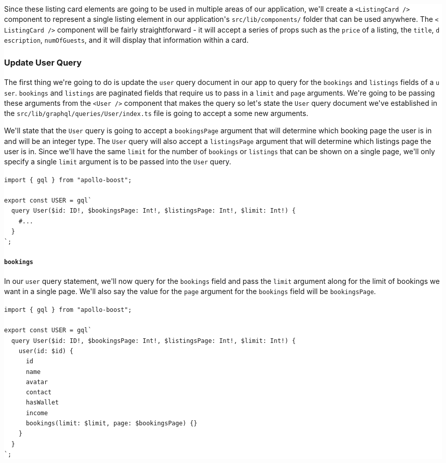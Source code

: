 Since these listing card elements are going to be used in multiple areas of our application, we'll create a `<ListingCard />` component to represent a single listing element in our application's `src/lib/components/` folder that can be used anywhere. The `<ListingCard />` component will be fairly straightforward - it will accept a series of props such as the `price` of a listing, the `title`, `description`, `numOfGuests`, and it will display that information within a card.

### Update User Query

The first thing we're going to do is update the `user` query document in our app to query for the `bookings` and `listings` fields of a `user`. `bookings` and `listings` are paginated fields that require us to pass in a `limit` and `page` arguments. We're going to be passing these arguments from the `<User />` component that makes the query so let's state the `User` query document we've established in the `src/lib/graphql/queries/User/index.ts` file is going to accept a some new arguments.

We'll state that the `User` query is going to accept a `bookingsPage` argument that will determine which booking page the user is in and will be an integer type. The `User` query will also accept a `listingsPage` argument that will determine which listings page the user is in. Since we'll have the same `limit` for the number of `bookings` or `listings` that can be shown on a single page, we'll only specify a single `limit` argument is to be passed into the `User` query.

```tsx
import { gql } from "apollo-boost";

export const USER = gql`
  query User($id: ID!, $bookingsPage: Int!, $listingsPage: Int!, $limit: Int!) {
    #...
  }
`;
```

#### `bookings`

In our `user` query statement, we'll now query for the `bookings` field and pass the `limit` argument along for the limit of bookings we want in a single page. We'll also say the value for the `page` argument for the `bookings` field will be `bookingsPage`.

```tsx
import { gql } from "apollo-boost";

export const USER = gql`
  query User($id: ID!, $bookingsPage: Int!, $listingsPage: Int!, $limit: Int!) {
    user(id: $id) {
      id
      name
      avatar
      contact
      hasWallet
      income
      bookings(limit: $limit, page: $bookingsPage) {}
    }
  }
`;
```
